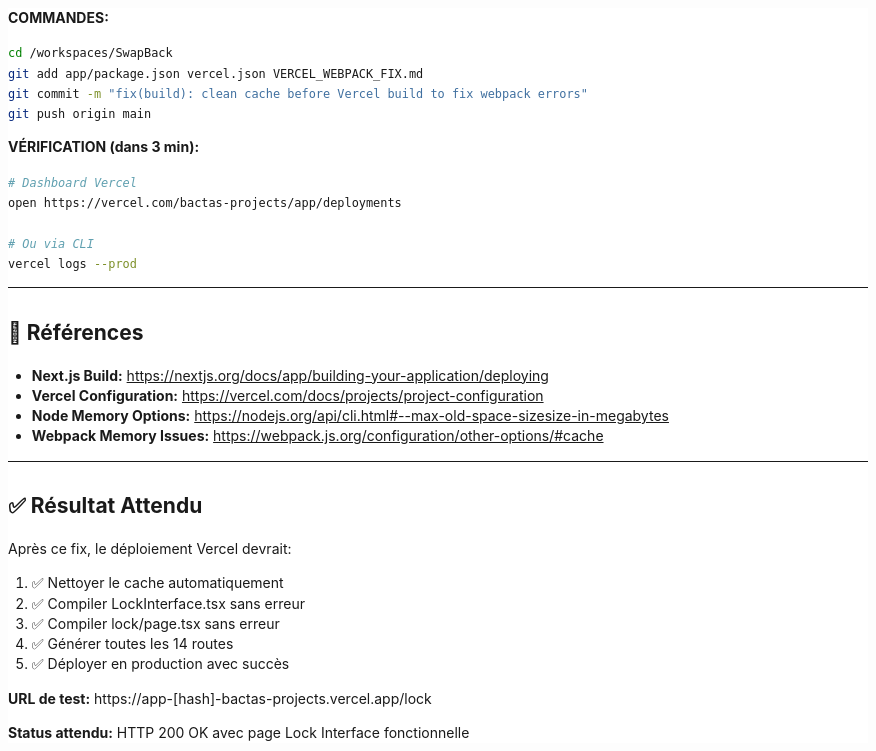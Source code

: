 **COMMANDES:**

```bash
cd /workspaces/SwapBack
git add app/package.json vercel.json VERCEL_WEBPACK_FIX.md
git commit -m "fix(build): clean cache before Vercel build to fix webpack errors"
git push origin main
```

**VÉRIFICATION (dans 3 min):**

```bash
# Dashboard Vercel
open https://vercel.com/bactas-projects/app/deployments

# Ou via CLI
vercel logs --prod
```

---

## 📖 Références

- **Next.js Build:** https://nextjs.org/docs/app/building-your-application/deploying
- **Vercel Configuration:** https://vercel.com/docs/projects/project-configuration
- **Node Memory Options:** https://nodejs.org/api/cli.html#--max-old-space-sizesize-in-megabytes
- **Webpack Memory Issues:** https://webpack.js.org/configuration/other-options/#cache

---

## ✅ Résultat Attendu

Après ce fix, le déploiement Vercel devrait:

1. ✅ Nettoyer le cache automatiquement
2. ✅ Compiler LockInterface.tsx sans erreur
3. ✅ Compiler lock/page.tsx sans erreur
4. ✅ Générer toutes les 14 routes
5. ✅ Déployer en production avec succès

**URL de test:** https://app-[hash]-bactas-projects.vercel.app/lock

**Status attendu:** HTTP 200 OK avec page Lock Interface fonctionnelle
